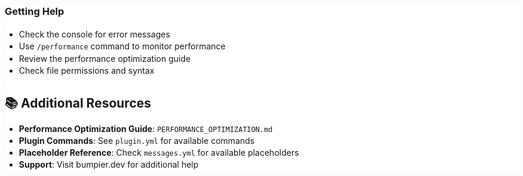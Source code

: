 ### Getting Help

- Check the console for error messages
- Use `/performance` command to monitor performance
- Review the performance optimization guide
- Check file permissions and syntax

## 📚 Additional Resources

- **Performance Optimization Guide**: `PERFORMANCE_OPTIMIZATION.md`
- **Plugin Commands**: See `plugin.yml` for available commands
- **Placeholder Reference**: Check `messages.yml` for available placeholders
- **Support**: Visit bumpier.dev for additional help